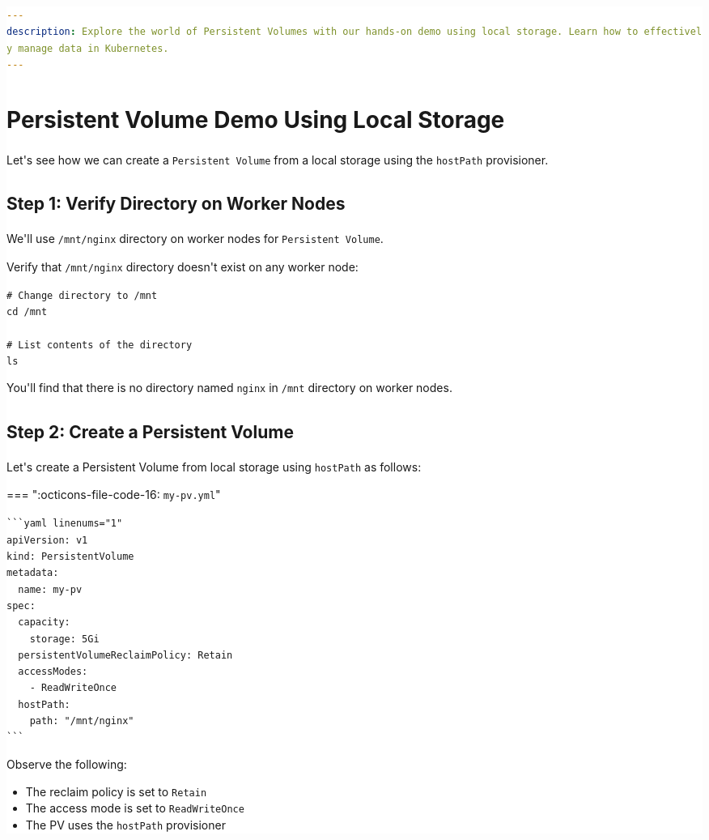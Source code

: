 ```yaml
---
description: Explore the world of Persistent Volumes with our hands-on demo using local storage. Learn how to effectively manage data in Kubernetes.
---
```


# Persistent Volume Demo Using Local Storage

Let's see how we can create a `Persistent Volume` from a local storage using the `hostPath` provisioner.


## Step 1: Verify Directory on Worker Nodes

We'll use `/mnt/nginx` directory on worker nodes for `Persistent Volume`.

Verify that `/mnt/nginx` directory doesn't exist on any worker node:

```
# Change directory to /mnt
cd /mnt

# List contents of the directory
ls
```

You'll find that there is no directory named `nginx` in `/mnt` directory on worker nodes.


## Step 2: Create a Persistent Volume

Let's create a Persistent Volume from local storage using `hostPath` as follows:

=== ":octicons-file-code-16: `my-pv.yml`"

    ```yaml linenums="1"
    apiVersion: v1
    kind: PersistentVolume
    metadata:
      name: my-pv
    spec:
      capacity:
        storage: 5Gi
      persistentVolumeReclaimPolicy: Retain
      accessModes:
        - ReadWriteOnce
      hostPath:
        path: "/mnt/nginx"
    ```

Observe the following:

- The reclaim policy is set to `Retain`
- The access mode is set to `ReadWriteOnce`
- The PV uses the `hostPath` provisioner
